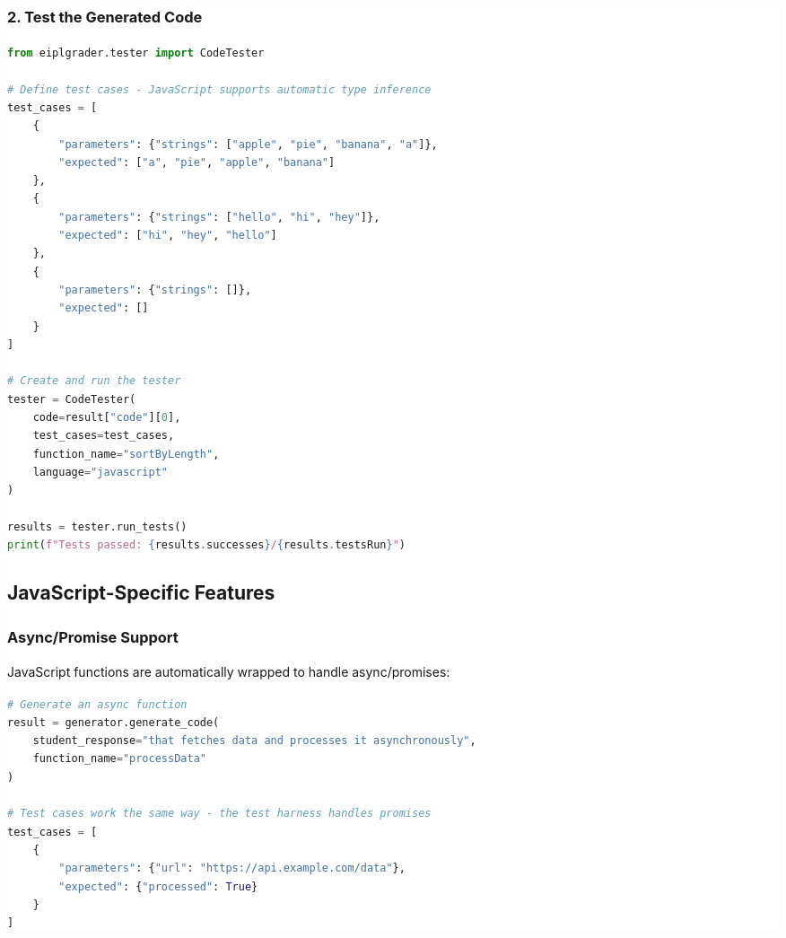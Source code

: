 ### 2. Test the Generated Code

```python
from eiplgrader.tester import CodeTester

# Define test cases - JavaScript supports automatic type inference
test_cases = [
    {
        "parameters": {"strings": ["apple", "pie", "banana", "a"]},
        "expected": ["a", "pie", "apple", "banana"]
    },
    {
        "parameters": {"strings": ["hello", "hi", "hey"]},
        "expected": ["hi", "hey", "hello"]
    },
    {
        "parameters": {"strings": []},
        "expected": []
    }
]

# Create and run the tester
tester = CodeTester(
    code=result["code"][0],
    test_cases=test_cases,
    function_name="sortByLength",
    language="javascript"
)

results = tester.run_tests()
print(f"Tests passed: {results.successes}/{results.testsRun}")
```

## JavaScript-Specific Features

### Async/Promise Support

JavaScript functions are automatically wrapped to handle async/promises:

```python
# Generate an async function
result = generator.generate_code(
    student_response="that fetches data and processes it asynchronously",
    function_name="processData"
)

# Test cases work the same way - the test harness handles promises
test_cases = [
    {
        "parameters": {"url": "https://api.example.com/data"},
        "expected": {"processed": True}
    }
]
```

